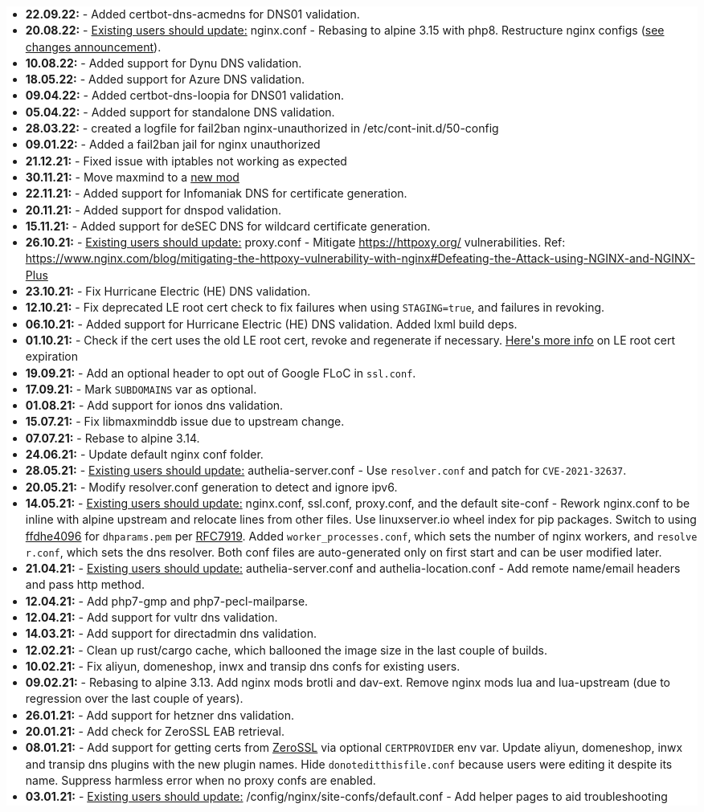 * **22.09.22:** - Added certbot-dns-acmedns for DNS01 validation.
* **20.08.22:** - [Existing users should update:](https://github.com/linuxserver/docker-swag/blob/master/README.md#updating-configs) nginx.conf - Rebasing to alpine 3.15 with php8. Restructure nginx configs ([see changes announcement](https://info.linuxserver.io/issues/2022-08-20-nginx-base)).
* **10.08.22:** - Added support for Dynu DNS validation.
* **18.05.22:** - Added support for Azure DNS validation.
* **09.04.22:** - Added certbot-dns-loopia for DNS01 validation.
* **05.04.22:** - Added support for standalone DNS validation.
* **28.03.22:** - created a logfile for fail2ban nginx-unauthorized in /etc/cont-init.d/50-config
* **09.01.22:** - Added a fail2ban jail for nginx unauthorized
* **21.12.21:** - Fixed issue with iptables not working as expected
* **30.11.21:** - Move maxmind to a [new mod](https://github.com/linuxserver/docker-mods/tree/swag-maxmind)
* **22.11.21:** - Added support for Infomaniak DNS for certificate generation.
* **20.11.21:** - Added support for dnspod validation.
* **15.11.21:** - Added support for deSEC DNS for wildcard certificate generation.
* **26.10.21:** - [Existing users should update:](https://github.com/linuxserver/docker-swag/blob/master/README.md#updating-configs) proxy.conf - Mitigate <https://httpoxy.org/> vulnerabilities. Ref: <https://www.nginx.com/blog/mitigating-the-httpoxy-vulnerability-with-nginx#Defeating-the-Attack-using-NGINX-and-NGINX-Plus>
* **23.10.21:** - Fix Hurricane Electric (HE) DNS validation.
* **12.10.21:** - Fix deprecated LE root cert check to fix failures when using `STAGING=true`, and failures in revoking.
* **06.10.21:** - Added support for Hurricane Electric (HE) DNS validation. Added lxml build deps.
* **01.10.21:** - Check if the cert uses the old LE root cert, revoke and regenerate if necessary. [Here's more info](https://twitter.com/letsencrypt/status/1443621997288767491) on LE root cert expiration
* **19.09.21:** - Add an optional header to opt out of Google FLoC in `ssl.conf`.
* **17.09.21:** - Mark `SUBDOMAINS` var as optional.
* **01.08.21:** - Add support for ionos dns validation.
* **15.07.21:** - Fix libmaxminddb issue due to upstream change.
* **07.07.21:** - Rebase to alpine 3.14.
* **24.06.21:** - Update default nginx conf folder.
* **28.05.21:** - [Existing users should update:](https://github.com/linuxserver/docker-swag/blob/master/README.md#updating-configs) authelia-server.conf - Use `resolver.conf` and patch for `CVE-2021-32637`.
* **20.05.21:** - Modify resolver.conf generation to detect and ignore ipv6.
* **14.05.21:** - [Existing users should update:](https://github.com/linuxserver/docker-swag/blob/master/README.md#updating-configs) nginx.conf, ssl.conf, proxy.conf, and the default site-conf - Rework nginx.conf to be inline with alpine upstream and relocate lines from other files. Use linuxserver.io wheel index for pip packages. Switch to using [ffdhe4096](https://ssl-config.mozilla.org/ffdhe4096.txt) for `dhparams.pem` per [RFC7919](https://datatracker.ietf.org/doc/html/rfc7919). Added `worker_processes.conf`, which sets the number of nginx workers, and `resolver.conf`, which sets the dns resolver. Both conf files are auto-generated only on first start and can be user modified later.
* **21.04.21:** - [Existing users should update:](https://github.com/linuxserver/docker-swag/blob/master/README.md#updating-configs) authelia-server.conf and authelia-location.conf - Add remote name/email headers and pass http method.
* **12.04.21:** - Add php7-gmp and php7-pecl-mailparse.
* **12.04.21:** - Add support for vultr dns validation.
* **14.03.21:** - Add support for directadmin dns validation.
* **12.02.21:** - Clean up rust/cargo cache, which ballooned the image size in the last couple of builds.
* **10.02.21:** - Fix aliyun, domeneshop, inwx and transip dns confs for existing users.
* **09.02.21:** - Rebasing to alpine 3.13. Add nginx mods brotli and dav-ext. Remove nginx mods lua and lua-upstream (due to regression over the last couple of years).
* **26.01.21:** - Add support for hetzner dns validation.
* **20.01.21:** - Add check for ZeroSSL EAB retrieval.
* **08.01.21:** - Add support for getting certs from [ZeroSSL](https://zerossl.com/) via optional `CERTPROVIDER` env var. Update aliyun, domeneshop, inwx and transip dns plugins with the new plugin names. Hide `donoteditthisfile.conf` because users were editing it despite its name. Suppress harmless error when no proxy confs are enabled.
* **03.01.21:** - [Existing users should update:](https://github.com/linuxserver/docker-swag/blob/master/README.md#updating-configs) /config/nginx/site-confs/default.conf - Add helper pages to aid troubleshooting